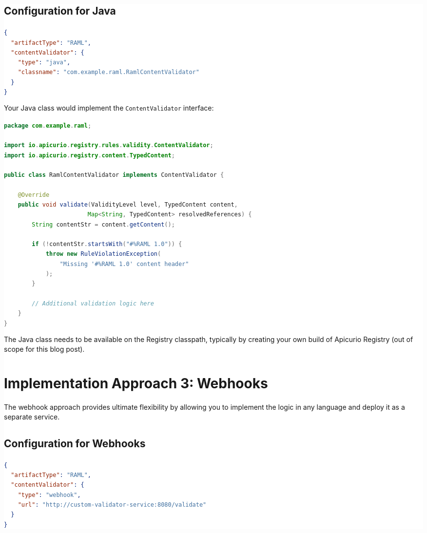 ## Configuration for Java

```json
{
  "artifactType": "RAML",
  "contentValidator": {
    "type": "java",
    "classname": "com.example.raml.RamlContentValidator"
  }
}
```

Your Java class would implement the `ContentValidator` interface:

```java
package com.example.raml;

import io.apicurio.registry.rules.validity.ContentValidator;
import io.apicurio.registry.content.TypedContent;

public class RamlContentValidator implements ContentValidator {

    @Override
    public void validate(ValidityLevel level, TypedContent content,
                        Map<String, TypedContent> resolvedReferences) {
        String contentStr = content.getContent();

        if (!contentStr.startsWith("#%RAML 1.0")) {
            throw new RuleViolationException(
                "Missing '#%RAML 1.0' content header"
            );
        }

        // Additional validation logic here
    }
}
```

The Java class needs to be available on the Registry classpath, typically by creating your own build of Apicurio
Registry (out of scope for this blog post).

# Implementation Approach 3: Webhooks

The webhook approach provides ultimate flexibility by allowing you to implement the logic in any
language and deploy it as a separate service.

## Configuration for Webhooks

```json
{
  "artifactType": "RAML",
  "contentValidator": {
    "type": "webhook",
    "url": "http://custom-validator-service:8080/validate"
  }
}
```
